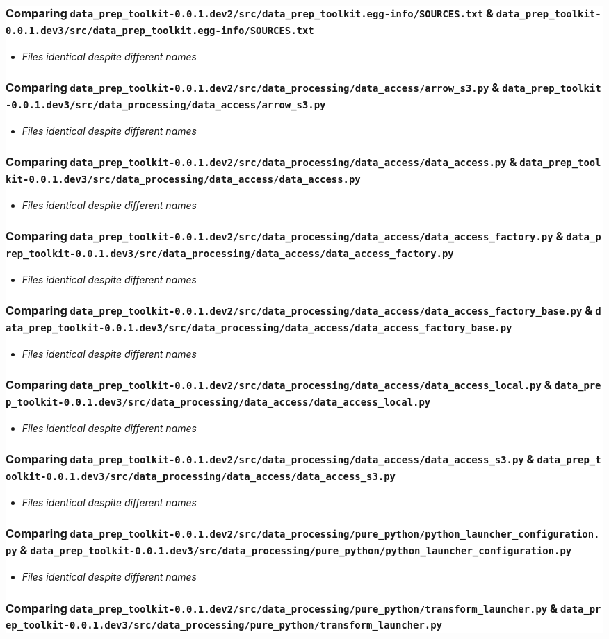 ### Comparing `data_prep_toolkit-0.0.1.dev2/src/data_prep_toolkit.egg-info/SOURCES.txt` & `data_prep_toolkit-0.0.1.dev3/src/data_prep_toolkit.egg-info/SOURCES.txt`

 * *Files identical despite different names*

### Comparing `data_prep_toolkit-0.0.1.dev2/src/data_processing/data_access/arrow_s3.py` & `data_prep_toolkit-0.0.1.dev3/src/data_processing/data_access/arrow_s3.py`

 * *Files identical despite different names*

### Comparing `data_prep_toolkit-0.0.1.dev2/src/data_processing/data_access/data_access.py` & `data_prep_toolkit-0.0.1.dev3/src/data_processing/data_access/data_access.py`

 * *Files identical despite different names*

### Comparing `data_prep_toolkit-0.0.1.dev2/src/data_processing/data_access/data_access_factory.py` & `data_prep_toolkit-0.0.1.dev3/src/data_processing/data_access/data_access_factory.py`

 * *Files identical despite different names*

### Comparing `data_prep_toolkit-0.0.1.dev2/src/data_processing/data_access/data_access_factory_base.py` & `data_prep_toolkit-0.0.1.dev3/src/data_processing/data_access/data_access_factory_base.py`

 * *Files identical despite different names*

### Comparing `data_prep_toolkit-0.0.1.dev2/src/data_processing/data_access/data_access_local.py` & `data_prep_toolkit-0.0.1.dev3/src/data_processing/data_access/data_access_local.py`

 * *Files identical despite different names*

### Comparing `data_prep_toolkit-0.0.1.dev2/src/data_processing/data_access/data_access_s3.py` & `data_prep_toolkit-0.0.1.dev3/src/data_processing/data_access/data_access_s3.py`

 * *Files identical despite different names*

### Comparing `data_prep_toolkit-0.0.1.dev2/src/data_processing/pure_python/python_launcher_configuration.py` & `data_prep_toolkit-0.0.1.dev3/src/data_processing/pure_python/python_launcher_configuration.py`

 * *Files identical despite different names*

### Comparing `data_prep_toolkit-0.0.1.dev2/src/data_processing/pure_python/transform_launcher.py` & `data_prep_toolkit-0.0.1.dev3/src/data_processing/pure_python/transform_launcher.py`
